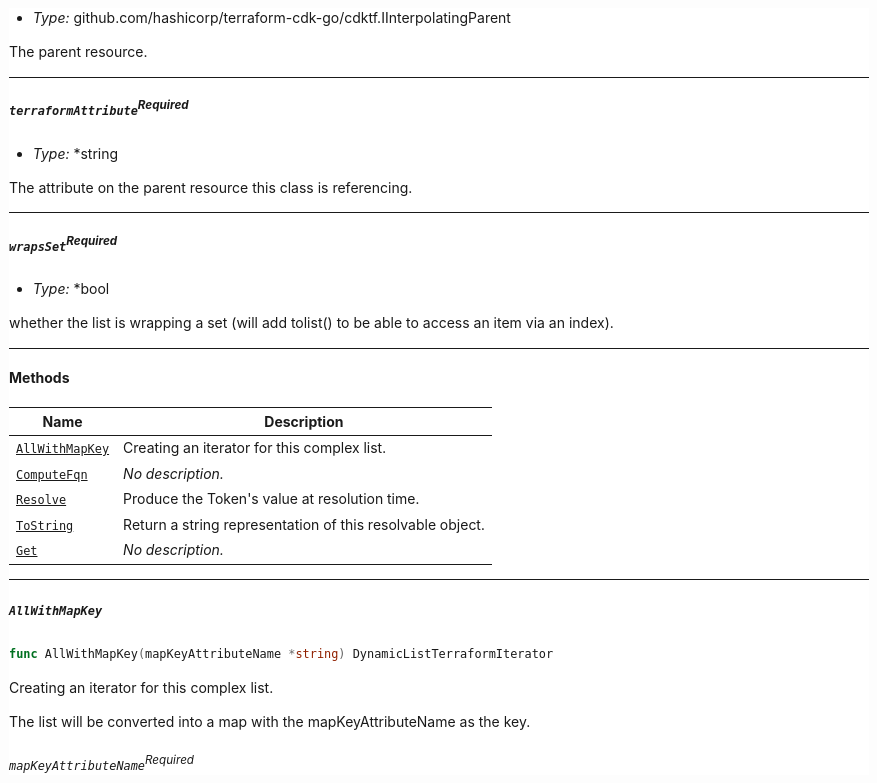 - *Type:* github.com/hashicorp/terraform-cdk-go/cdktf.IInterpolatingParent

The parent resource.

---

##### `terraformAttribute`<sup>Required</sup> <a name="terraformAttribute" id="rhizo-co-terraform-provider-oci.visualBuilderVbInstance.VisualBuilderVbInstanceAlternateCustomEndpointsList.Initializer.parameter.terraformAttribute"></a>

- *Type:* *string

The attribute on the parent resource this class is referencing.

---

##### `wrapsSet`<sup>Required</sup> <a name="wrapsSet" id="rhizo-co-terraform-provider-oci.visualBuilderVbInstance.VisualBuilderVbInstanceAlternateCustomEndpointsList.Initializer.parameter.wrapsSet"></a>

- *Type:* *bool

whether the list is wrapping a set (will add tolist() to be able to access an item via an index).

---

#### Methods <a name="Methods" id="Methods"></a>

| **Name** | **Description** |
| --- | --- |
| <code><a href="#rhizo-co-terraform-provider-oci.visualBuilderVbInstance.VisualBuilderVbInstanceAlternateCustomEndpointsList.allWithMapKey">AllWithMapKey</a></code> | Creating an iterator for this complex list. |
| <code><a href="#rhizo-co-terraform-provider-oci.visualBuilderVbInstance.VisualBuilderVbInstanceAlternateCustomEndpointsList.computeFqn">ComputeFqn</a></code> | *No description.* |
| <code><a href="#rhizo-co-terraform-provider-oci.visualBuilderVbInstance.VisualBuilderVbInstanceAlternateCustomEndpointsList.resolve">Resolve</a></code> | Produce the Token's value at resolution time. |
| <code><a href="#rhizo-co-terraform-provider-oci.visualBuilderVbInstance.VisualBuilderVbInstanceAlternateCustomEndpointsList.toString">ToString</a></code> | Return a string representation of this resolvable object. |
| <code><a href="#rhizo-co-terraform-provider-oci.visualBuilderVbInstance.VisualBuilderVbInstanceAlternateCustomEndpointsList.get">Get</a></code> | *No description.* |

---

##### `AllWithMapKey` <a name="AllWithMapKey" id="rhizo-co-terraform-provider-oci.visualBuilderVbInstance.VisualBuilderVbInstanceAlternateCustomEndpointsList.allWithMapKey"></a>

```go
func AllWithMapKey(mapKeyAttributeName *string) DynamicListTerraformIterator
```

Creating an iterator for this complex list.

The list will be converted into a map with the mapKeyAttributeName as the key.

###### `mapKeyAttributeName`<sup>Required</sup> <a name="mapKeyAttributeName" id="rhizo-co-terraform-provider-oci.visualBuilderVbInstance.VisualBuilderVbInstanceAlternateCustomEndpointsList.allWithMapKey.parameter.mapKeyAttributeName"></a>
